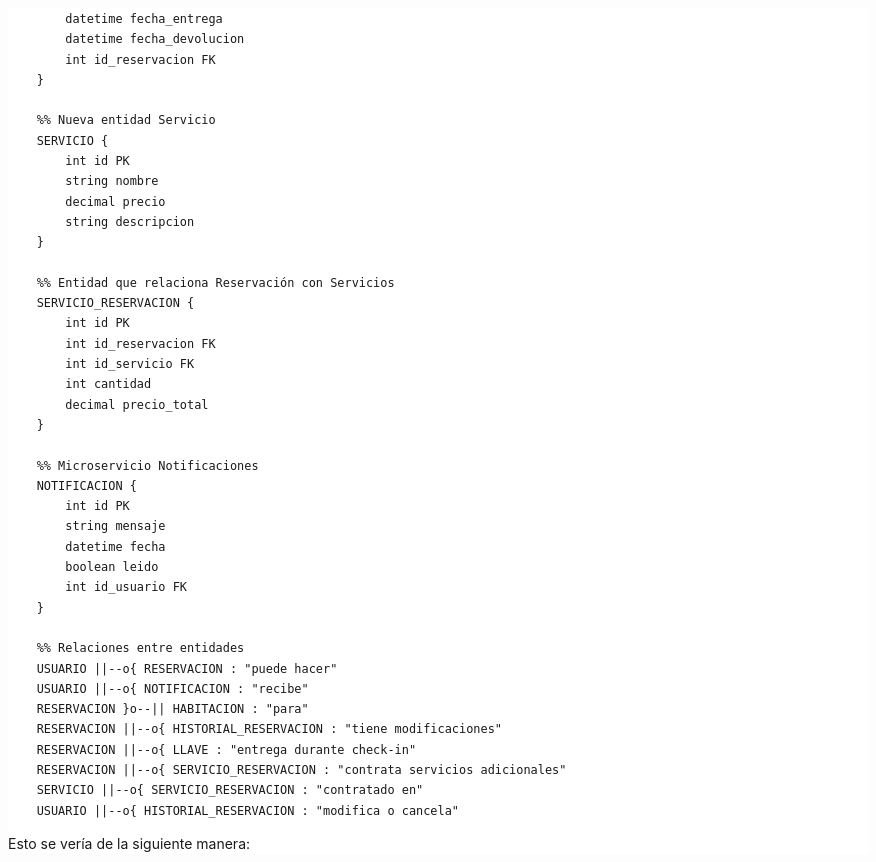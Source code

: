 ```
        datetime fecha_entrega
        datetime fecha_devolucion
        int id_reservacion FK
    }

    %% Nueva entidad Servicio
    SERVICIO {
        int id PK
        string nombre
        decimal precio
        string descripcion
    }

    %% Entidad que relaciona Reservación con Servicios
    SERVICIO_RESERVACION {
        int id PK
        int id_reservacion FK
        int id_servicio FK
        int cantidad
        decimal precio_total
    }

    %% Microservicio Notificaciones
    NOTIFICACION {
        int id PK
        string mensaje
        datetime fecha
        boolean leido
        int id_usuario FK
    }

    %% Relaciones entre entidades
    USUARIO ||--o{ RESERVACION : "puede hacer"
    USUARIO ||--o{ NOTIFICACION : "recibe"
    RESERVACION }o--|| HABITACION : "para"
    RESERVACION ||--o{ HISTORIAL_RESERVACION : "tiene modificaciones"
    RESERVACION ||--o{ LLAVE : "entrega durante check-in"
    RESERVACION ||--o{ SERVICIO_RESERVACION : "contrata servicios adicionales"
    SERVICIO ||--o{ SERVICIO_RESERVACION : "contratado en"
    USUARIO ||--o{ HISTORIAL_RESERVACION : "modifica o cancela"

```
Esto se vería de la siguiente manera: